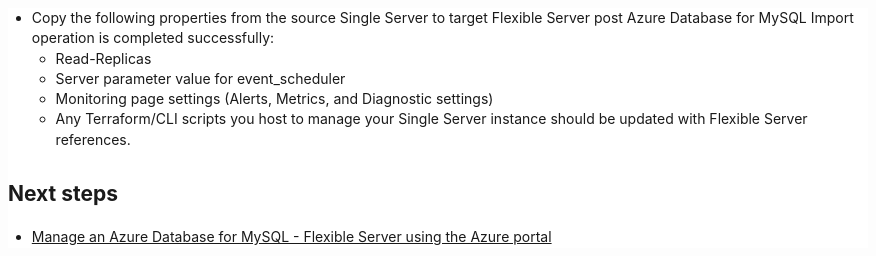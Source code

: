 - Copy the following properties from the source Single Server to target Flexible Server post Azure Database for MySQL Import operation is completed successfully:
  - Read-Replicas
  - Server parameter value for event_scheduler
  - Monitoring page settings (Alerts, Metrics, and Diagnostic settings)
  - Any Terraform/CLI scripts you host to manage your Single Server instance should be updated with Flexible Server references.

## Next steps

- [Manage an Azure Database for MySQL - Flexible Server using the Azure portal](../flexible-server/how-to-manage-server-portal.md)
